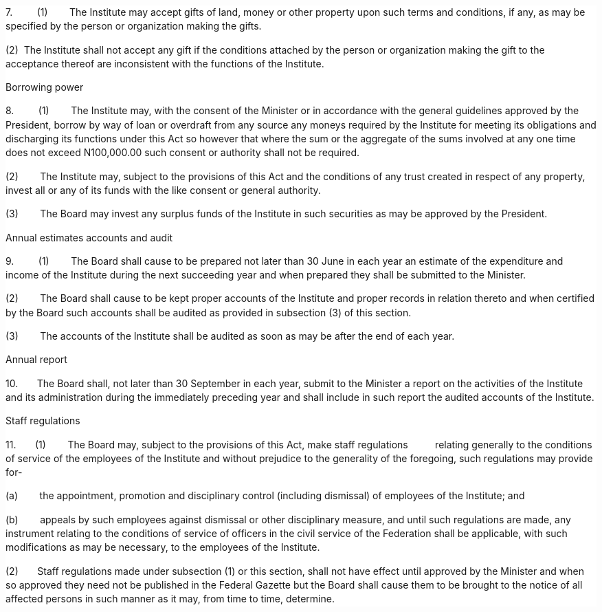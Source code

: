 7.         (1)        The Institute may accept gifts of land, money or other property upon such terms and conditions, if any, as may be specified by the person or organization making the gifts.

(2)  The Institute shall not accept any gift if the conditions attached by the person or organization making the gift to the acceptance thereof are inconsistent with the functions of the Institute.

Borrowing power

8.         (1)        The Institute may, with the consent of the Minister or in accordance with the general guidelines approved by the President, borrow by way of loan or overdraft from any source any moneys required by the Institute for meeting its obligations and discharging its functions under this Act so however that where the sum or the aggregate of the sums involved at any one time does not exceed N100,000.00 such consent or authority shall not be required.

(2)        The Institute may, subject to the provisions of this Act and the conditions of any trust created in respect of any property, invest all or any of its funds with the like consent or general authority.

(3)        The Board may invest any surplus funds of the Institute in such securities as may be approved by the President.

Annual estimates accounts and audit

9.         (1)        The Board shall cause to be prepared not later than 30 June in each year an estimate of the expenditure and income of the Institute during the next succeeding year and when prepared they shall be submitted to the Minister.

(2)        The Board shall cause to be kept proper accounts of the Institute and proper records in relation thereto and when certified by the Board such accounts shall be audited as provided in subsection (3) of this section.

(3)        The accounts of the Institute shall be audited as soon as may be after the end of each year.

Annual report

10.       The Board shall, not later than 30 September in each year, submit to the Minister a report on the activities of the Institute and its administration during the immediately preceding year and shall include in such report the audited accounts of the Institute.

Staff regulations

11.       (1)        The Board may, subject to the provisions of this Act, make staff regulations          relating generally to the conditions of service of the employees of the Institute and without prejudice to the generality of the foregoing, such regulations may provide for-

(a)        the appointment, promotion and disciplinary control (including dismissal) of employees of the Institute; and

(b)        appeals by such employees against dismissal or other disciplinary measure, and until such regulations are made, any instrument relating to the conditions of service of officers in the civil service of the Federation shall be applicable, with such modifications as may be necessary, to the employees of the Institute.

(2)       Staff regulations made under subsection (1) or this section, shall not have effect until approved by the Minister and when so approved they need not be published in the Federal Gazette but the Board shall cause them to be brought to the notice of all affected persons in such manner as it may, from time to time, determine.
